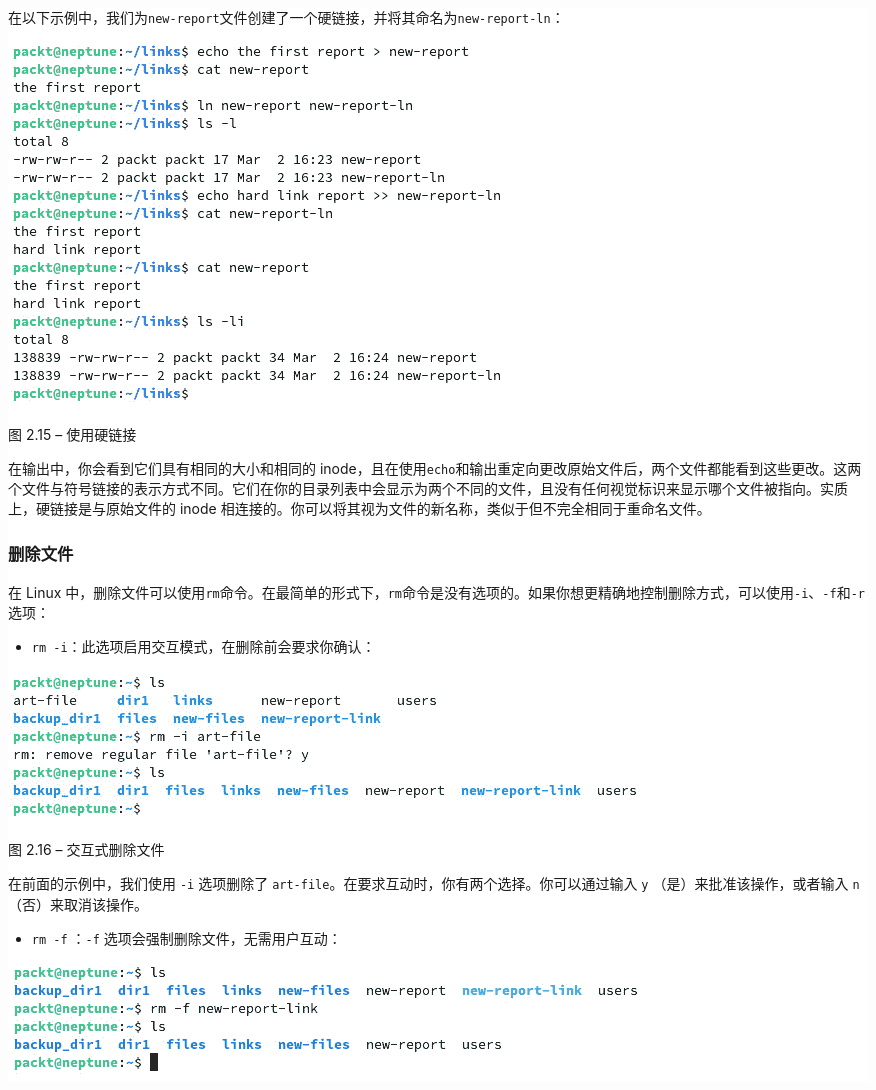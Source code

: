 在以下示例中，我们为`new-report`文件创建了一个硬链接，并将其命名为`new-report-ln`：

![图 2.15 – 使用硬链接](img/Figure_02.15_B19682.jpg)

图 2.15 – 使用硬链接

在输出中，你会看到它们具有相同的大小和相同的 inode，且在使用`echo`和输出重定向更改原始文件后，两个文件都能看到这些更改。这两个文件与符号链接的表示方式不同。它们在你的目录列表中会显示为两个不同的文件，且没有任何视觉标识来显示哪个文件被指向。实质上，硬链接是与原始文件的 inode 相连接的。你可以将其视为文件的新名称，类似于但不完全相同于重命名文件。

### 删除文件

在 Linux 中，删除文件可以使用`rm`命令。在最简单的形式下，`rm`命令是没有选项的。如果你想更精确地控制删除方式，可以使用`-i`、`-f`和`-r`选项：

+   `rm -i`：此选项启用交互模式，在删除前会要求你确认：

![图 2.16 – 交互式删除文件](img/Figure_02.16_B19682.jpg)

图 2.16 – 交互式删除文件

在前面的示例中，我们使用 `-i` 选项删除了 `art-file`。在要求互动时，你有两个选择。你可以通过输入 `y` （是）来批准该操作，或者输入 `n` （否）来取消该操作。

+   `rm -f` ：`-f` 选项会强制删除文件，无需用户互动：

![图 2.17 – 强制删除文件](img/Figure_02.17_B19682.jpg)
